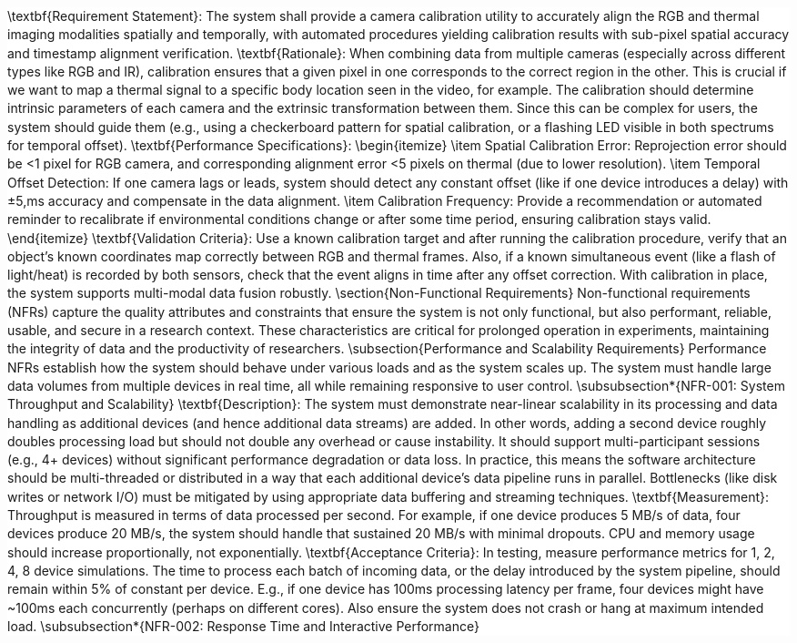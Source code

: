 \textbf{Requirement Statement}: The system shall provide a camera calibration utility to accurately align the RGB and thermal imaging modalities spatially and temporally, with automated procedures yielding calibration results with sub-pixel spatial accuracy and timestamp alignment verification. \textbf{Rationale}: When combining data from multiple cameras (especially across different types like RGB and IR), calibration ensures that a given pixel in one corresponds to the correct region in the other. This is crucial if we want to map a thermal signal to a specific body location seen in the video, for example. The calibration should determine intrinsic parameters of each camera and the extrinsic transformation between them. Since this can be complex for users, the system should guide them (e.g., using a checkerboard pattern for spatial calibration, or a flashing LED visible in both spectrums for temporal offset). \textbf{Performance Specifications}:
\begin{itemize}
\item Spatial Calibration Error: Reprojection error should be $<$1 pixel for RGB camera, and corresponding alignment error $<$5 pixels on thermal (due to lower resolution).
\item Temporal Offset Detection: If one camera lags or leads, system should detect any constant offset (like if one device introduces a delay) with $\pm$5,ms accuracy and compensate in the data alignment.
\item Calibration Frequency: Provide a recommendation or automated reminder to recalibrate if environmental conditions change or after some time period, ensuring calibration stays valid.
\end{itemize} \textbf{Validation Criteria}: Use a known calibration target and after running the calibration procedure, verify that an object’s known coordinates map correctly between RGB and thermal frames. Also, if a known simultaneous event (like a flash of light/heat) is recorded by both sensors, check that the event aligns in time after any offset correction. With calibration in place, the system supports multi-modal data fusion robustly. \section{Non-Functional Requirements}
Non-functional requirements (NFRs) capture the quality attributes and constraints that ensure the system is not only functional, but also performant, reliable, usable, and secure in a research context. These characteristics are critical for prolonged operation in experiments, maintaining the integrity of data and the productivity of researchers. \subsection{Performance and Scalability Requirements}
Performance NFRs establish how the system should behave under various loads and as the system scales up. The system must handle large data volumes from multiple devices in real time, all while remaining responsive to user control. \subsubsection*{NFR-001: System Throughput and Scalability}
\textbf{Description}: The system must demonstrate near-linear scalability in its processing and data handling as additional devices (and hence additional data streams) are added. In other words, adding a second device roughly doubles processing load but should not double any overhead or cause instability. It should support multi-participant sessions (e.g., 4+ devices) without significant performance degradation or data loss. In practice, this means the software architecture should be multi-threaded or distributed in a way that each additional device’s data pipeline runs in parallel. Bottlenecks (like disk writes or network I/O) must be mitigated by using appropriate data buffering and streaming techniques. \textbf{Measurement}: Throughput is measured in terms of data processed per second. For example, if one device produces 5 MB/s of data, four devices produce 20 MB/s, the system should handle that sustained 20 MB/s with minimal dropouts. CPU and memory usage should increase proportionally, not exponentially. \textbf{Acceptance Criteria}: In testing, measure performance metrics for 1, 2, 4, 8 device simulations. The time to process each batch of incoming data, or the delay introduced by the system pipeline, should remain within 5\% of constant per device. E.g., if one device has 100ms processing latency per frame, four devices might have ~100ms each concurrently (perhaps on different cores). Also ensure the system does not crash or hang at maximum intended load. \subsubsection*{NFR-002: Response Time and Interactive Performance}

